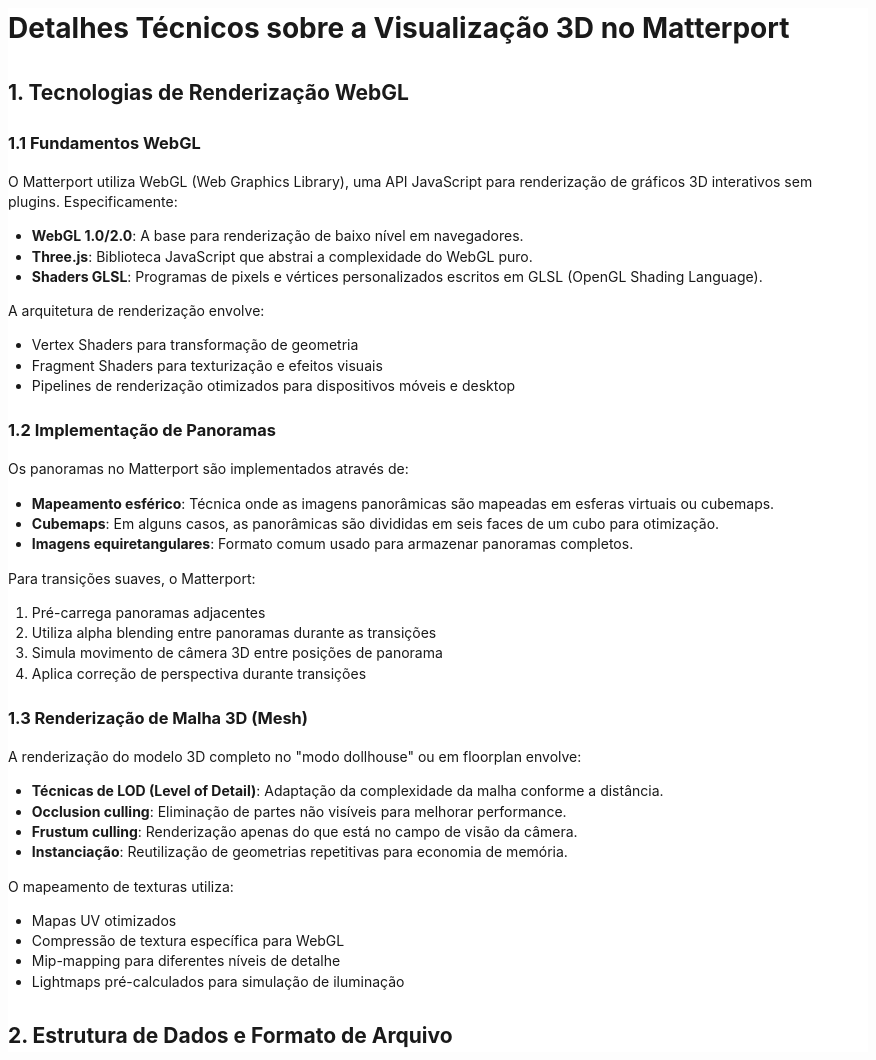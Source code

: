 # Detalhes Técnicos sobre a Visualização 3D no Matterport

## 1. Tecnologias de Renderização WebGL

### 1.1 Fundamentos WebGL

O Matterport utiliza WebGL (Web Graphics Library), uma API JavaScript para renderização de gráficos 3D interativos sem plugins. Especificamente:

- **WebGL 1.0/2.0**: A base para renderização de baixo nível em navegadores.
- **Three.js**: Biblioteca JavaScript que abstrai a complexidade do WebGL puro.
- **Shaders GLSL**: Programas de pixels e vértices personalizados escritos em GLSL (OpenGL Shading Language).

A arquitetura de renderização envolve:
- Vertex Shaders para transformação de geometria
- Fragment Shaders para texturização e efeitos visuais
- Pipelines de renderização otimizados para dispositivos móveis e desktop

### 1.2 Implementação de Panoramas

Os panoramas no Matterport são implementados através de:

- **Mapeamento esférico**: Técnica onde as imagens panorâmicas são mapeadas em esferas virtuais ou cubemaps.
- **Cubemaps**: Em alguns casos, as panorâmicas são divididas em seis faces de um cubo para otimização.
- **Imagens equiretangulares**: Formato comum usado para armazenar panoramas completos.

Para transições suaves, o Matterport:
1. Pré-carrega panoramas adjacentes
2. Utiliza alpha blending entre panoramas durante as transições
3. Simula movimento de câmera 3D entre posições de panorama
4. Aplica correção de perspectiva durante transições

### 1.3 Renderização de Malha 3D (Mesh)

A renderização do modelo 3D completo no "modo dollhouse" ou em floorplan envolve:

- **Técnicas de LOD (Level of Detail)**: Adaptação da complexidade da malha conforme a distância.
- **Occlusion culling**: Eliminação de partes não visíveis para melhorar performance.
- **Frustum culling**: Renderização apenas do que está no campo de visão da câmera.
- **Instanciação**: Reutilização de geometrias repetitivas para economia de memória.

O mapeamento de texturas utiliza:
- Mapas UV otimizados
- Compressão de textura específica para WebGL
- Mip-mapping para diferentes níveis de detalhe
- Lightmaps pré-calculados para simulação de iluminação

## 2. Estrutura de Dados e Formato de Arquivo
